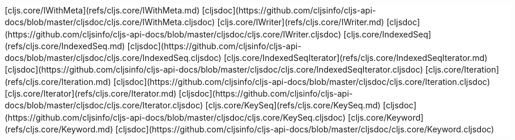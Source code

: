 <td></td>
<td></td>
</tr>
<tr>
<td>[cljs.core/IWithMeta](refs/cljs.core/IWithMeta.md)</td>
<td>[cljsdoc](https://github.com/cljsinfo/cljs-api-docs/blob/master/cljsdoc/cljs.core/IWithMeta.cljsdoc)</td>
<td></td>
<td></td>
<td></td>
</tr>
<tr>
<td>[cljs.core/IWriter](refs/cljs.core/IWriter.md)</td>
<td>[cljsdoc](https://github.com/cljsinfo/cljs-api-docs/blob/master/cljsdoc/cljs.core/IWriter.cljsdoc)</td>
<td></td>
<td></td>
<td></td>
</tr>
<tr>
<td>[cljs.core/IndexedSeq](refs/cljs.core/IndexedSeq.md)</td>
<td>[cljsdoc](https://github.com/cljsinfo/cljs-api-docs/blob/master/cljsdoc/cljs.core/IndexedSeq.cljsdoc)</td>
<td></td>
<td></td>
<td></td>
</tr>
<tr>
<td>[cljs.core/IndexedSeqIterator](refs/cljs.core/IndexedSeqIterator.md)</td>
<td>[cljsdoc](https://github.com/cljsinfo/cljs-api-docs/blob/master/cljsdoc/cljs.core/IndexedSeqIterator.cljsdoc)</td>
<td></td>
<td></td>
<td></td>
</tr>
<tr>
<td>[cljs.core/Iteration](refs/cljs.core/Iteration.md)</td>
<td>[cljsdoc](https://github.com/cljsinfo/cljs-api-docs/blob/master/cljsdoc/cljs.core/Iteration.cljsdoc)</td>
<td></td>
<td></td>
<td></td>
</tr>
<tr>
<td>[cljs.core/Iterator](refs/cljs.core/Iterator.md)</td>
<td>[cljsdoc](https://github.com/cljsinfo/cljs-api-docs/blob/master/cljsdoc/cljs.core/Iterator.cljsdoc)</td>
<td></td>
<td></td>
<td></td>
</tr>
<tr>
<td>[cljs.core/KeySeq](refs/cljs.core/KeySeq.md)</td>
<td>[cljsdoc](https://github.com/cljsinfo/cljs-api-docs/blob/master/cljsdoc/cljs.core/KeySeq.cljsdoc)</td>
<td></td>
<td></td>
<td></td>
</tr>
<tr>
<td>[cljs.core/Keyword](refs/cljs.core/Keyword.md)</td>
<td>[cljsdoc](https://github.com/cljsinfo/cljs-api-docs/blob/master/cljsdoc/cljs.core/Keyword.cljsdoc)</td>
<td></td>